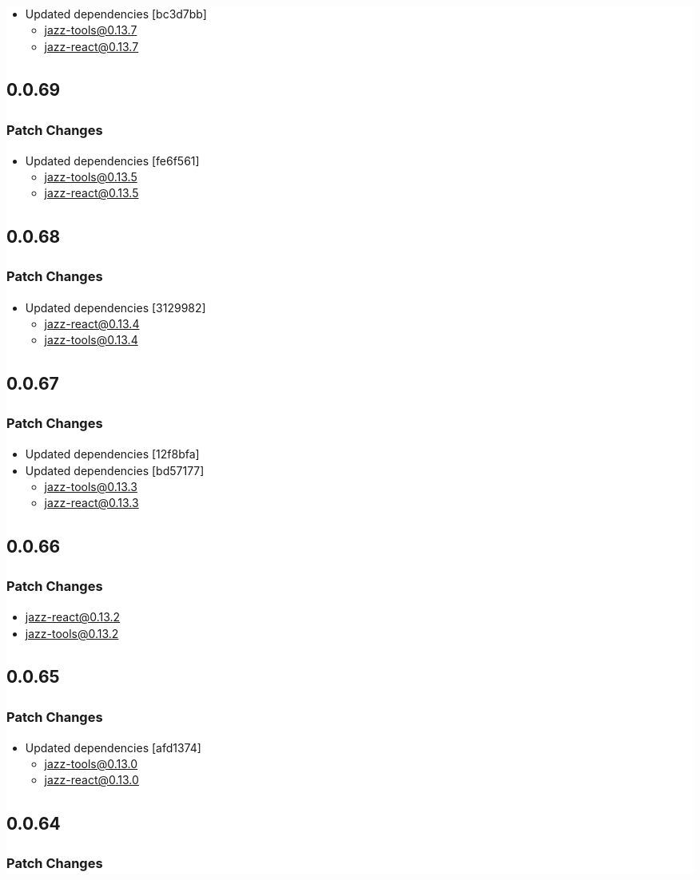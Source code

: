 - Updated dependencies [bc3d7bb]
  - jazz-tools@0.13.7
  - jazz-react@0.13.7

## 0.0.69

### Patch Changes

- Updated dependencies [fe6f561]
  - jazz-tools@0.13.5
  - jazz-react@0.13.5

## 0.0.68

### Patch Changes

- Updated dependencies [3129982]
  - jazz-react@0.13.4
  - jazz-tools@0.13.4

## 0.0.67

### Patch Changes

- Updated dependencies [12f8bfa]
- Updated dependencies [bd57177]
  - jazz-tools@0.13.3
  - jazz-react@0.13.3

## 0.0.66

### Patch Changes

- jazz-react@0.13.2
- jazz-tools@0.13.2

## 0.0.65

### Patch Changes

- Updated dependencies [afd1374]
  - jazz-tools@0.13.0
  - jazz-react@0.13.0

## 0.0.64

### Patch Changes
